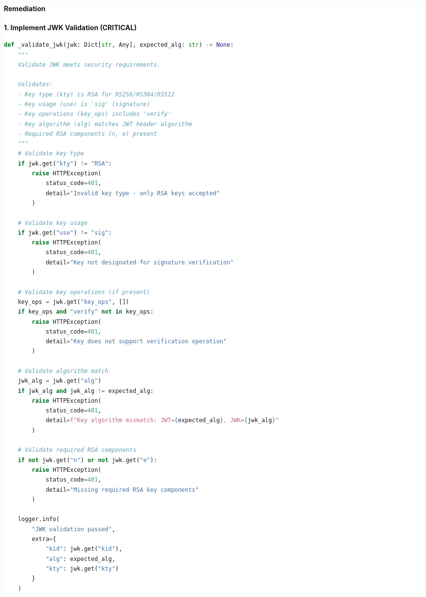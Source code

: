 #### Remediation

**1. Implement JWK Validation (CRITICAL)**
```python
def _validate_jwk(jwk: Dict[str, Any], expected_alg: str) -> None:
    """
    Validate JWK meets security requirements.
    
    Validates:
    - Key type (kty) is RSA for RS256/RS384/RS512
    - Key usage (use) is 'sig' (signature)
    - Key operations (key_ops) includes 'verify'
    - Key algorithm (alg) matches JWT header algorithm
    - Required RSA components (n, e) present
    """
    # Validate key type
    if jwk.get("kty") != "RSA":
        raise HTTPException(
            status_code=401, 
            detail="Invalid key type - only RSA keys accepted"
        )
    
    # Validate key usage
    if jwk.get("use") != "sig":
        raise HTTPException(
            status_code=401,
            detail="Key not designated for signature verification"
        )
    
    # Validate key operations (if present)
    key_ops = jwk.get("key_ops", [])
    if key_ops and "verify" not in key_ops:
        raise HTTPException(
            status_code=401,
            detail="Key does not support verification operation"
        )
    
    # Validate algorithm match
    jwk_alg = jwk.get("alg")
    if jwk_alg and jwk_alg != expected_alg:
        raise HTTPException(
            status_code=401,
            detail=f"Key algorithm mismatch: JWT={expected_alg}, JWK={jwk_alg}"
        )
    
    # Validate required RSA components
    if not jwk.get("n") or not jwk.get("e"):
        raise HTTPException(
            status_code=401,
            detail="Missing required RSA key components"
        )
    
    logger.info(
        "JWK validation passed",
        extra={
            "kid": jwk.get("kid"),
            "alg": expected_alg,
            "kty": jwk.get("kty")
        }
    )
```
